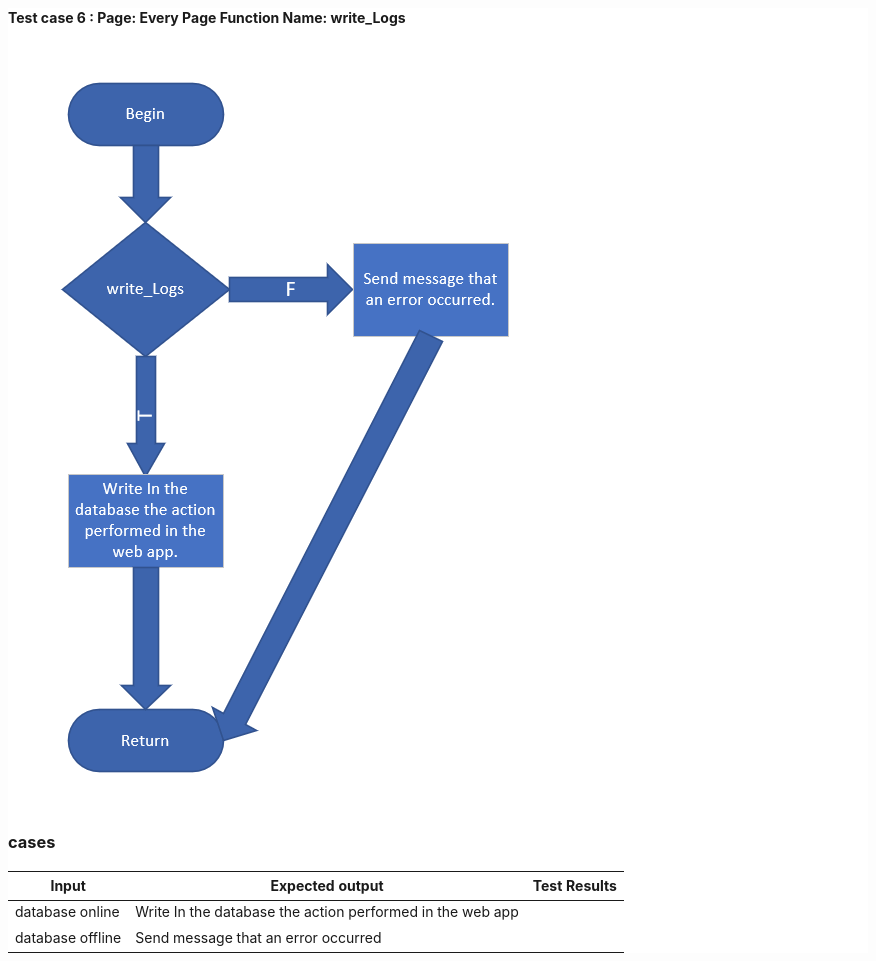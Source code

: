 #### Test case 6 : Page: Every Page Function Name: write_Logs

![write_Logs](./image/write%20logs.png)

### cases

<style>#rev +table td:nth-child(1) { white-space: nowrap }</style>
<div id="rev"></div>

| Input | Expected output | Test Results |
| ------ | ------ | ----------- |
| database online | Write In the database the action performed in the web app |
| database offline | Send message that an error occurred |
